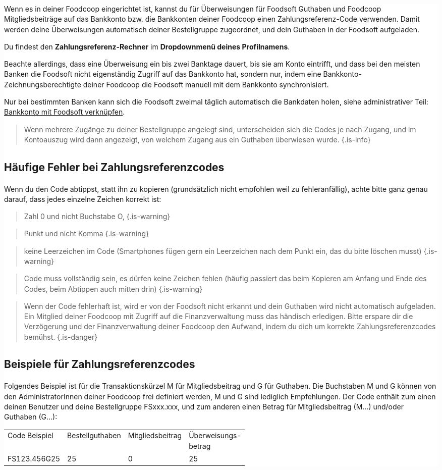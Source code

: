 Wenn es in deiner Foodcoop eingerichtet ist, kannst du für Überweisungen für Foodsoft Guthaben und Foodcoop Mitgliedsbeiträge auf das Bankkonto bzw. die Bankkonten deiner Foodcoop einen Zahlungsreferenz-Code verwenden. Damit werden deine Überweisungen automatisch deiner Bestellgruppe zugeordnet, und dein Guthaben in der Foodsoft aufgeladen.

Du findest den **Zahlungsreferenz-Rechner** im **Dropdownmenü deines Profilnamens**. 

Beachte allerdings, dass eine Überweisung ein bis zwei Banktage dauert, bis sie am Konto eintrifft, und dass bei den meisten Banken die Foodsoft nicht eigenständig Zugriff auf das Bankkonto hat, sondern nur, indem eine Bankkonto-Zeichnungsberechtigte deiner Foodcoop die Foodsoft manuell mit dem Bankkonto synchronisiert. 

Nur bei bestimmten Banken kann sich die Foodsoft zweimal täglich automatisch die Bankdaten holen, siehe administrativer Teil: [Bankkonto mit Foodsoft verknüpfen](#anchor-19).

> Wenn mehrere Zugänge zu deiner Bestellgruppe angelegt sind, unterscheiden sich die Codes je nach Zugang, und im Kontoauszug wird dann angezeigt, von welchem Zugang aus ein Guthaben überwiesen wurde. 
{.is-info}

<h2 id="zahlungsreferenz-rechner-fehler" class="toc-header"><a class="toc-anchor" href="#zahlungsreferenz-rechner-fehler"></a>Häufige Fehler bei Zahlungsreferenzcodes</h2>

Wenn du den Code abtippst, statt ihn zu kopieren (grundsätzlich nicht empfohlen weil zu fehleranfällig), achte bitte ganz genau darauf, dass jedes einzelne Zeichen korrekt ist: 

> Zahl 0 und nicht Buchstabe O, 
{.is-warning}

> Punkt und nicht Komma
{.is-warning}

> keine Leerzeichen im Code (Smartphones fügen gern ein Leerzeichen nach dem Punkt ein, das du bitte löschen musst) 
{.is-warning}

> Code muss vollständig sein, es dürfen keine Zeichen fehlen (häufig passiert das beim Kopieren am Anfang und Ende des Codes, beim Abtippen auch mitten drin)
{.is-warning}

> Wenn der Code fehlerhaft ist, wird er von der Foodsoft nicht erkannt und dein Guthaben wird nicht automatisch aufgeladen. Ein Mitglied deiner Foodcoop mit Zugriff auf die <span id="anchor-20"></span>Finanzverwaltung muss das händisch erledigen. Bitte erspare dir die Verzögerung und der Finanzverwaltung deiner Foodcoop den Aufwand, indem du dich um korrekte Zahlungsreferenzcodes bemühst.
{.is-danger}

<h2 id="zahlungsreferenzcode-beispiele" class="toc-header"><a class="toc-anchor" href="#zahlungsreferenzcode-beispiele"></a>Beispiele für Zahlungsreferenzcodes</h2>

Folgendes Beispiel ist für die Transaktionskürzel M für Mitgliedsbeitrag und G für Guthaben. Die Buchstaben M und G können von den AdministratorInnen deiner Foodcoop frei definiert werden, M und G sind lediglich Empfehlungen. Der Code enthält zum einen deinen Benutzer und deine Bestellgruppe FSxxx.xxx, und zum anderen einen Betrag für Mitgliedsbeitrag (M…) und/oder Guthaben (G…): 

<table>
<tbody>
<tr class="odd">
<td>Code Beispiel</td>
<td>Bestellguthaben</td>
<td>Mitgliedsbeitrag</td>
<td>Überweisungs-<br />
betrag</td>
</tr>
<tr class="even">
<td>FS123.456G25</td>
<td>25</td>
<td>0</td>
<td>25</td>
</tr>
<tr class="odd">